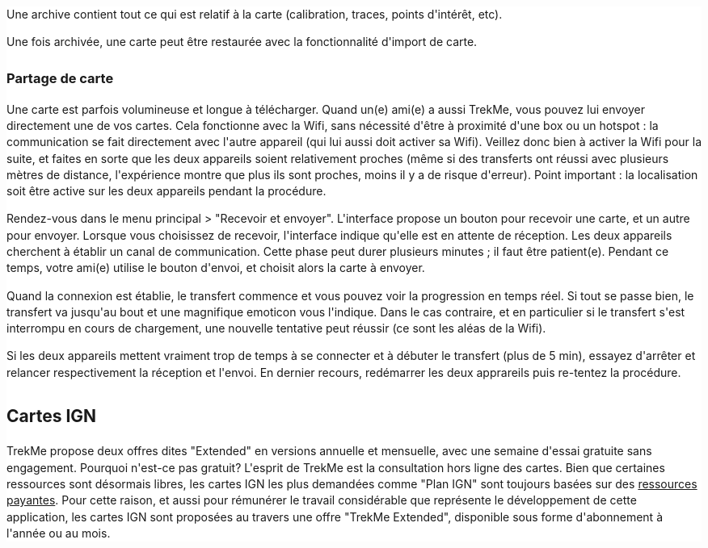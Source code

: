 Une archive contient tout ce qui est relatif à la carte (calibration, traces, points d'intérêt, etc).

Une fois archivée, une carte peut être restaurée avec la fonctionnalité d'import de carte.

### Partage de carte

Une carte est parfois volumineuse et longue à télécharger. Quand un(e) ami(e) a aussi TrekMe, vous
pouvez lui envoyer directement une de vos cartes. Cela fonctionne avec la Wifi, sans nécessité d'être
à proximité d'une box ou un hotspot : la communication se fait directement avec l'autre appareil (qui
lui aussi doit activer sa Wifi). Veillez donc bien à activer la Wifi pour la suite, et faites en sorte 
que les deux appareils soient relativement proches (même si des transferts ont réussi avec plusieurs
mètres de distance, l'expérience montre que plus ils sont proches, moins il y a de risque d'erreur).
Point important : la localisation soit être active sur les deux appareils pendant la procédure.

Rendez-vous dans le menu principal > "Recevoir et envoyer". L'interface propose un bouton pour
recevoir une carte, et un autre pour envoyer. Lorsque vous choisissez de recevoir, l'interface indique
qu'elle est en attente de réception. Les deux appareils cherchent à établir un canal de communication.
Cette phase peut durer plusieurs minutes ; il faut être patient(e).
Pendant ce temps, votre ami(e) utilise le bouton d'envoi, et choisit alors la carte à envoyer.

Quand la connexion est établie, le transfert commence et vous pouvez voir la progression en temps réel.
Si tout se passe bien, le transfert va jusqu'au bout et une magnifique emoticon vous l'indique. Dans
le cas contraire, et en particulier si le transfert s'est interrompu en cours de chargement, une nouvelle
tentative peut réussir (ce sont les aléas de la Wifi).

Si les deux appareils mettent vraiment trop de temps à se connecter et à débuter le transfert (plus
de 5 min), essayez d'arrêter et relancer respectivement la réception et l'envoi. En dernier recours,
redémarrer les deux apprareils puis re-tentez la procédure.

## Cartes IGN

TrekMe propose deux offres dites "Extended" en versions annuelle et mensuelle, avec une semaine 
d'essai gratuite sans engagement.
Pourquoi n'est-ce pas gratuit? L'esprit de TrekMe est la consultation hors ligne des cartes. 
Bien que certaines ressources sont désormais libres, les cartes IGN les plus demandées comme 
"Plan IGN" sont toujours basées sur des 
[ressources payantes](https://www.ign.fr/sites/default/files/2020-12/cp_gratuite_donnees_2020.pdf). 
Pour cette raison, et aussi pour rémunérer le travail considérable que représente le développement
de cette application, les cartes IGN sont proposées au travers une offre "TrekMe Extended", disponible
sous forme d'abonnement à l'année ou au mois.
